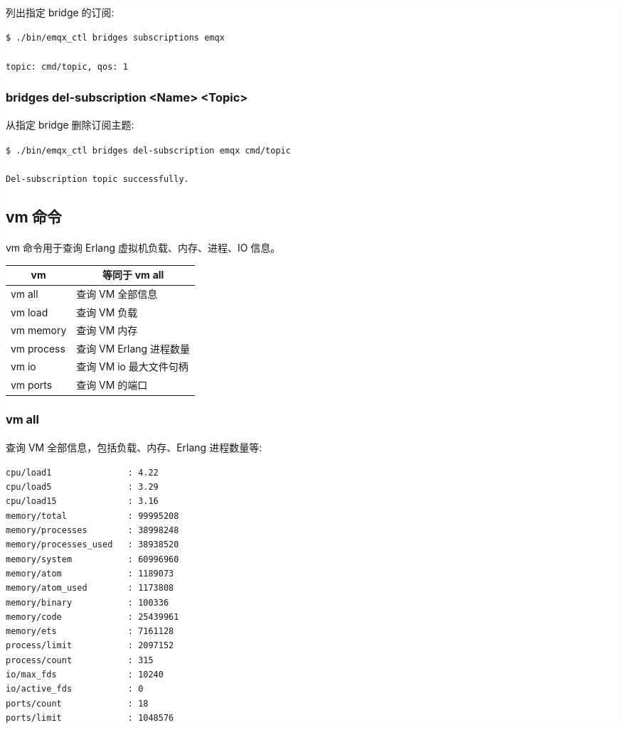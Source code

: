 列出指定 bridge 的订阅:

    $ ./bin/emqx_ctl bridges subscriptions emqx

    topic: cmd/topic, qos: 1

### bridges del-subscription \<Name> \<Topic>

从指定 bridge 删除订阅主题:

    $ ./bin/emqx_ctl bridges del-subscription emqx cmd/topic

    Del-subscription topic successfully.

## vm 命令

vm 命令用于查询 Erlang 虚拟机负载、内存、进程、IO 信息。

| vm         | 等同于 vm all           |
| ---------- | ----------------------- |
| vm all     | 查询 VM 全部信息        |
| vm load    | 查询 VM 负载            |
| vm memory  | 查询 VM 内存            |
| vm process | 查询 VM Erlang 进程数量 |
| vm io      | 查询 VM io 最大文件句柄 |
| vm ports   | 查询 VM 的端口          |

### vm all

查询 VM 全部信息，包括负载、内存、Erlang 进程数量等:

    cpu/load1               : 4.22
    cpu/load5               : 3.29
    cpu/load15              : 3.16
    memory/total            : 99995208
    memory/processes        : 38998248
    memory/processes_used   : 38938520
    memory/system           : 60996960
    memory/atom             : 1189073
    memory/atom_used        : 1173808
    memory/binary           : 100336
    memory/code             : 25439961
    memory/ets              : 7161128
    process/limit           : 2097152
    process/count           : 315
    io/max_fds              : 10240
    io/active_fds           : 0
    ports/count             : 18
    ports/limit             : 1048576
